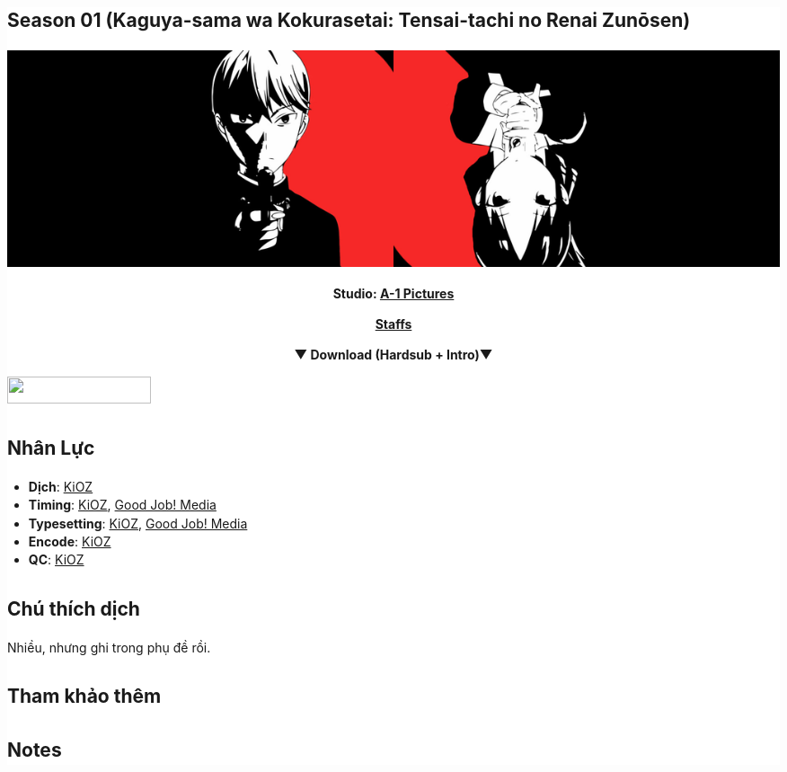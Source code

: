 ## Season 01 (Kaguya-sama wa Kokurasetai: Tensai-tachi no Renai Zunōsen)

<div><img src="banner.jpg" width="100%"></div>

**<p style="text-align: center;">Studio: [A-1 Pictures]</p>**
**<p style="text-align: center;">[Staffs](https://www.animenewsnetwork.com/encyclopedia/anime.php?id=21401)</p>**
**<p style="text-align: center;">▼ Download (Hardsub + Intro)▼</p>**

<a href="https://anime.kioz.workers.dev/0:/Kaguya-sama/S01%20(Hardsub)/" target="_blank"><img width="160" height="30" border="0" src="https://img.shields.io/badge/bluray-finished-blue?style=flat&logo=appveyor"/></a>

[Studio Ghibli]: https://myanimelist.net/anime/producer/21/Studio_Ghibli
[Kyoto Animation]: https://myanimelist.net/anime/producer/2/Kyoto_Animation
[Production I.G]: https://myanimelist.net/anime/producer/10/Production_IG
[Madhouse]: https://myanimelist.net/anime/producer/11/Madhouse
[MAPPA]: https://myanimelist.net/anime/producer/569/MAPPA
[ufotable]: https://myanimelist.net/anime/producer/43/ufotable
[Wit Studio]: https://myanimelist.net/anime/producer/858/Wit_Studio
[Shaft]: https://myanimelist.net/anime/producer/44/Shaft
[Bones]: https://myanimelist.net/anime/producer/4/Bones
[Trigger]: https://myanimelist.net/anime/producer/803/Trigger
[Sunrise]: https://myanimelist.net/anime/producer/14/Sunrise
[CoMix Wave Films]: https://myanimelist.net/anime/producer/291/CoMix_Wave_Films
[Science SARU]: https://myanimelist.net/anime/producer/1591/Science_SARU
[Studio 4°C]: https://myanimelist.net/anime/producer/13/Studio_4%C2%B0C
[OLM]: https://myanimelist.net/anime/producer/28/OLM
[Studio Chizu]: https://myanimelist.net/anime/producer/555/Studio_Chizu
[Toei Animation]: https://myanimelist.net/anime/producer/18/Toei_Animation
[A-1 Pictures]: https://myanimelist.net/anime/producer/56/A-1_Pictures

## Nhân Lực

- **Dịch**: [KiOZ]
- **Timing**: [KiOZ], [Good Job! Media](https://www.goodjobmedia.com/)
- **Typesetting**: [KiOZ], [Good Job! Media](https://www.goodjobmedia.com/)
- **Encode**: [KiOZ]
- **QC**: [KiOZ]

[KiOZ]: https://github.com/realKiOZ
[moch1oka]: https://github.com/moch1oka
[tuilakhanh]: https://github.com/tuilakhanh
[Eagle]: https://github.com/MasterEagle2909

[nedragrevev]: https://github.com/nedragrevev

## Chú thích dịch

Nhiều, nhưng ghi trong phụ đề rồi.

## Tham khảo thêm



## Notes

